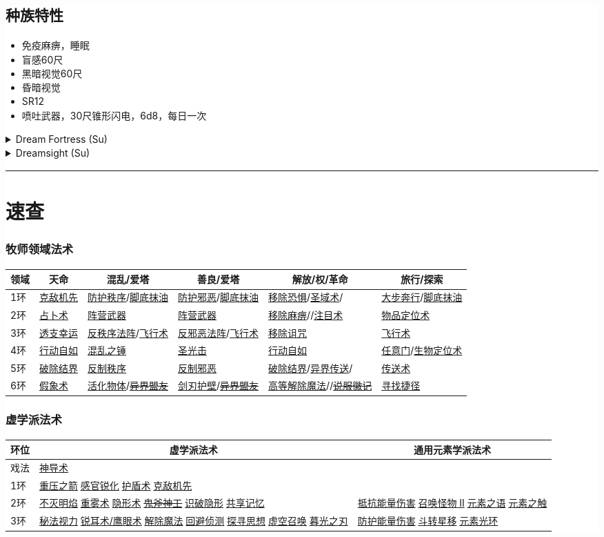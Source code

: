 
## 种族特性

- 免疫麻痹，睡眠
- 盲感60尺
- 黑暗视觉60尺
- 昏暗视觉
- SR12
- 喷吐武器，30尺锥形闪电，6d8，每日一次

<details><summary>
Dream Fortress (Su)
</summary></details>
<details><summary>
Dreamsight (Su)
</summary></details>

----

# 速查

### 牧师领域法术

| 领域 | 天命 | 混乱/爱塔 | 善良/爱塔 | 解放/权/革命 | 旅行/探索 |
| ---- | ---- | ---- | ---- | ---- | ---- |
| 1环 | [克敌机先](https://xiaoxiaomeow.github.io/pathfinder/spell?spell=true%20strike) | [防护秩序](https://xiaoxiaomeow.github.io/pathfinder/spell?spell=protection%20from%20law)/[脚底抹油](https://xiaoxiaomeow.github.io/pathfinder/spell?spell=expeditious%20retreat) | [防护邪恶](https://xiaoxiaomeow.github.io/pathfinder/spell?spell=protection%20from%20evil)/[脚底抹油](https://xiaoxiaomeow.github.io/pathfinder/spell?spell=expeditious%20retreat) | [移除恐惧](https://xiaoxiaomeow.github.io/pathfinder/spell?spell=remove%20fear)/[圣域术](https://xiaoxiaomeow.github.io/pathfinder/spell?spell=sanctuary)/ | [大步奔行](https://xiaoxiaomeow.github.io/pathfinder/spell?spell=longstrider)/[脚底抹油](https://xiaoxiaomeow.github.io/pathfinder/spell?spell=expeditious%20retreat) |
| 2环 | [占卜术](https://xiaoxiaomeow.github.io/pathfinder/spell?spell=augury) | [阵营武器](https://xiaoxiaomeow.github.io/pathfinder/spell?spell=align%20weapon) | [阵营武器](https://xiaoxiaomeow.github.io/pathfinder/spell?spell=align%20weapon) | [移除麻痹](https://xiaoxiaomeow.github.io/pathfinder/spell?spell=remove%20paralysis)//[注目术](https://xiaoxiaomeow.github.io/pathfinder/spell?spell=enthrall) | [物品定位术](https://xiaoxiaomeow.github.io/pathfinder/spell?spell=locate%20object) |
| 3环 | [透支幸运](https://xiaoxiaomeow.github.io/pathfinder/spell?spell=borrow%20fortune) | [反秩序法阵](https://xiaoxiaomeow.github.io/pathfinder/spell?spell=magic%20circle%20against%20law)/[飞行术](https://xiaoxiaomeow.github.io/pathfinder/spell?spell=fly) | [反邪恶法阵](https://xiaoxiaomeow.github.io/pathfinder/spell?spell=magic%20circle%20against%20evil)/[飞行术](https://xiaoxiaomeow.github.io/pathfinder/spell?spell=fly) | [移除诅咒](https://xiaoxiaomeow.github.io/pathfinder/spell?spell=remove%20curse) | [飞行术](https://xiaoxiaomeow.github.io/pathfinder/spell?spell=fly) |
| 4环 | [行动自如](https://xiaoxiaomeow.github.io/pathfinder/spell?spell=freedom%20of%20movement) | [混乱之锤](https://xiaoxiaomeow.github.io/pathfinder/spell?spell=chaos%20hammer) | [圣光击](https://xiaoxiaomeow.github.io/pathfinder/spell?spell=holy%20smite) | [行动自如](https://xiaoxiaomeow.github.io/pathfinder/spell?spell=freedom%20of%20movement) | [任意门](https://xiaoxiaomeow.github.io/pathfinder/spell?spell=dimension%20door)/[生物定位术](https://xiaoxiaomeow.github.io/pathfinder/spell?spell=locate%20creature) |
| 5环 | [破除结界](https://xiaoxiaomeow.github.io/pathfinder/spell?spell=break%20enchantment) | [反制秩序](https://xiaoxiaomeow.github.io/pathfinder/spell?spell=dispel%20law) | [反制邪恶](https://xiaoxiaomeow.github.io/pathfinder/spell?spell=Dispel%20Evil) | [破除结界](https://xiaoxiaomeow.github.io/pathfinder/spell?spell=break%20enchantment)/[异界传送](https://xiaoxiaomeow.github.io/pathfinder/spell?spell=plane%20shift)/ | [传送术](https://xiaoxiaomeow.github.io/pathfinder/spell?spell=teleport) |
| 6环 | [假象术](https://xiaoxiaomeow.github.io/pathfinder/spell?spell=mislead) | [活化物体](https://xiaoxiaomeow.github.io/pathfinder/spell?spell=animate%20objects)/~~[异界盟友](https://xiaoxiaomeow.github.io/pathfinder/spell?spell=planar%20ally)~~ | [剑刃护壁](https://xiaoxiaomeow.github.io/pathfinder/spell?spell=blade%20barrier)/~~[异界盟友](https://xiaoxiaomeow.github.io/pathfinder/spell?spell=planar%20ally)~~ | [高等解除魔法](https://xiaoxiaomeow.github.io/pathfinder/spell?spell=dispel%20magic,%20greater)//~~[说服徽记](https://xiaoxiaomeow.github.io/pathfinder/spell?spell=symbol%20of%20persuasion)~~ | [寻找捷径](https://xiaoxiaomeow.github.io/pathfinder/spell?spell=find%20the%20path) |

### 虚学派法术

| 环位 | 虚学派法术 | 通用元素学派法术 |
| ---- | ---- | ---- |
| 戏法 | [神导术](https://xiaoxiaomeow.github.io/pathfinder/spell?spell=guidance) |
| 1环 | [重压之箭](https://xiaoxiaomeow.github.io/pathfinder/spell?spell=gravity%20bow) [感官锐化](https://xiaoxiaomeow.github.io/pathfinder/spell?spell=keen%20senses) [护盾术](https://xiaoxiaomeow.github.io/pathfinder/spell?spell=shield) [克敌机先](https://xiaoxiaomeow.github.io/pathfinder/spell?spell=true%20strike) | |
| 2环 | [不灭明焰](https://xiaoxiaomeow.github.io/pathfinder/spell?spell=continual%20flame) [重雾术](https://xiaoxiaomeow.github.io/pathfinder/spell?spell=haunting%20mists) [隐形术](https://xiaoxiaomeow.github.io/pathfinder/spell?spell=invisibility) ~~[鬼斧神工](https://xiaoxiaomeow.github.io/pathfinder/spell?spell=masterwork%20transformation)~~ [识破隐形](https://xiaoxiaomeow.github.io/pathfinder/spell?spell=see%20invisibility) [共享记忆](https://xiaoxiaomeow.github.io/pathfinder/spell?spell=share%20memory) | [抵抗能量伤害](https://xiaoxiaomeow.github.io/pathfinder/spell?spell=resist%20energy) [召唤怪物 II](https://xiaoxiaomeow.github.io/pathfinder/spell?spell=summon%20monster%202) [元素之语](https://xiaoxiaomeow.github.io/pathfinder/spell?spell=elemental%20speech) [元素之触](https://xiaoxiaomeow.github.io/pathfinder/spell?spell=elemental%20touch) |
| 3环 | [秘法视力](https://xiaoxiaomeow.github.io/pathfinder/spell?spell=arcane%20sight) [锐耳术/鹰眼术](https://xiaoxiaomeow.github.io/pathfinder/spell?spell=clairaudience-clairvoyance) [解除魔法](https://xiaoxiaomeow.github.io/pathfinder/spell?spell=dispel%20magic) [回避侦测](https://xiaoxiaomeow.github.io/pathfinder/spell?spell=nondetection) [探寻思想](https://xiaoxiaomeow.github.io/pathfinder/spell?spell=seek%20thoughts) [虚空召唤](https://xiaoxiaomeow.github.io/pathfinder/spell?spell=call%20the%20void) [暮光之刃](https://xiaoxiaomeow.github.io/pathfinder/spell?spell=twilight%20knife) | [防护能量伤害](https://xiaoxiaomeow.github.io/pathfinder/spell?spell=protection%20from%20energy) [斗转星移](https://xiaoxiaomeow.github.io/pathfinder/spell?spell=draconic%20reservoir) [元素光环](https://xiaoxiaomeow.github.io/pathfinder/spell?spell=elemental%20aura) |